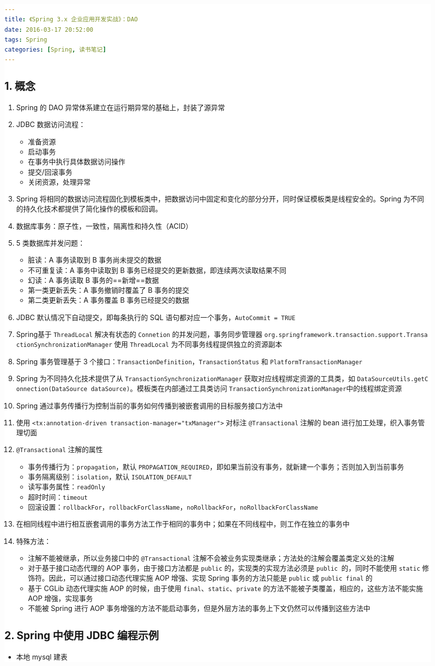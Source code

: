 ```yaml
---
title: 《Spring 3.x 企业应用开发实战》：DAO
date: 2016-03-17 20:52:00
tags: Spring
categories: [Spring, 读书笔记]
---
```


## 1. 概念
1. Spring 的 DAO 异常体系建立在运行期异常的基础上，封装了源异常
2. JDBC 数据访问流程：
    - 准备资源
    - 启动事务
    - 在事务中执行具体数据访问操作
    - 提交/回滚事务
    - 关闭资源，处理异常



3. Spring 将相同的数据访问流程固化到模板类中，把数据访问中固定和变化的部分分开，同时保证模板类是线程安全的。Spring 为不同的持久化技术都提供了简化操作的模板和回调。
4. 数据库事务：原子性，一致性，隔离性和持久性（ACID）
5. 5 类数据库并发问题：
    - 脏读：A 事务读取到 B 事务尚未提交的数据
    - 不可重复读：A 事务中读取到 B 事务已经提交的更新数据，即连续两次读取结果不同
    - 幻读：A 事务读取 B 事务的==新增==数据
    - 第一类更新丢失：A 事务撤销时覆盖了 B 事务的提交
    - 第二类更新丢失：A 事务覆盖 B 事务已经提交的数据
6. JDBC 默认情况下自动提交，即每条执行的 SQL 语句都对应一个事务，`AutoCommit = TRUE`
7. Spring基于 `ThreadLocal` 解决有状态的 `Connetion` 的并发问题，事务同步管理器 `org.springframework.transaction.support.TransactionSynchronizationManager` 使用 `ThreadLocal` 为不同事务线程提供独立的资源副本
8. Spring 事务管理基于 3 个接口：`TransactionDefinition`，`TransactionStatus` 和 `PlatformTransactionManager`
9. Spring 为不同持久化技术提供了从 `TransactionSynchronizationManager` 获取对应线程绑定资源的工具类，如 `DataSourceUtils.getConnection(DataSource dataSource)`。模板类在内部通过工具类访问 `TransactionSynchronizationManager`中的线程绑定资源
10. Spring 通过事务传播行为控制当前的事务如何传播到被嵌套调用的目标服务接口方法中
11. 使用 `<tx:annotation-driven transaction-manager="txManager">` 对标注 `@Transactional` 注解的 bean 进行加工处理，织入事务管理切面
12. `@Transactional` 注解的属性
    - 事务传播行为：`propagation`，默认 `PROPAGATION_REQUIRED`，即如果当前没有事务，就新建一个事务；否则加入到当前事务
    - 事务隔离级别：`isolation`，默认 `ISOLATION_DEFAULT`
    - 读写事务属性：`readOnly`
    - 超时时间：`timeout`
    - 回滚设置：`rollbackFor`，`rollbackForClassName`，`noRollbackFor`，`noRollbackForClassName`
13. 在相同线程中进行相互嵌套调用的事务方法工作于相同的事务中；如果在不同线程中，则工作在独立的事务中
14. 特殊方法：
    - 注解不能被继承，所以业务接口中的 `@Transactional` 注解不会被业务实现类继承；方法处的注解会覆盖类定义处的注解
    - 对于基于接口动态代理的 AOP 事务，由于接口方法都是 `public` 的，实现类的实现方法必须是 `public `的，同时不能使用 `static` 修饰符。因此，可以通过接口动态代理实施 AOP 增强、实现 Spring 事务的方法只能是 `public` 或 `public final` 的
    - 基于 CGLib 动态代理实施 AOP 的时候，由于使用 `final`、`static`、`private` 的方法不能被子类覆盖，相应的，这些方法不能实施 AOP 增强，实现事务
    - 不能被 Spring 进行 AOP 事务增强的方法不能启动事务，但是外层方法的事务上下文仍然可以传播到这些方法中

## 2. Spring 中使用 JDBC 编程示例
- 本地 mysql 建表
